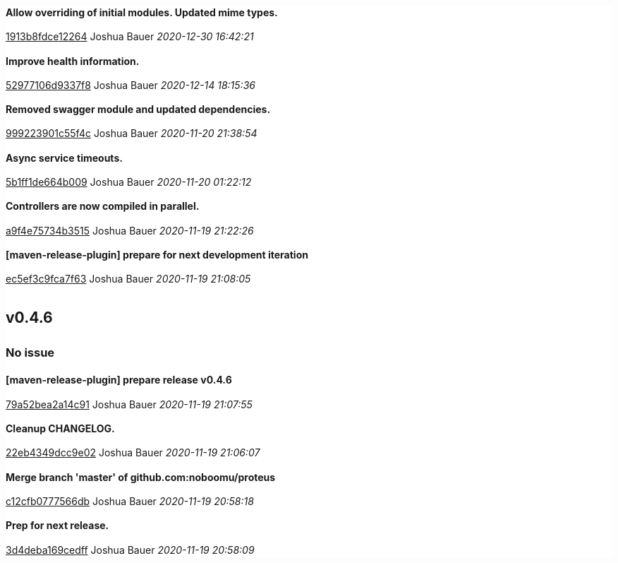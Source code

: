 **Allow overriding of initial modules. Updated mime types.**


[1913b8fdce12264](https://github.com/noboomu/proteus/commit/1913b8fdce12264) Joshua Bauer *2020-12-30 16:42:21*

**Improve health information.**


[52977106d9337f8](https://github.com/noboomu/proteus/commit/52977106d9337f8) Joshua Bauer *2020-12-14 18:15:36*

**Removed swagger module and updated dependencies.**


[999223901c55f4c](https://github.com/noboomu/proteus/commit/999223901c55f4c) Joshua Bauer *2020-11-20 21:38:54*

**Async service timeouts.**


[5b1ff1de664b009](https://github.com/noboomu/proteus/commit/5b1ff1de664b009) Joshua Bauer *2020-11-20 01:22:12*

**Controllers are now compiled in parallel.**


[a9f4e75734b3515](https://github.com/noboomu/proteus/commit/a9f4e75734b3515) Joshua Bauer *2020-11-19 21:22:26*

**[maven-release-plugin] prepare for next development iteration**


[ec5ef3c9fca7f63](https://github.com/noboomu/proteus/commit/ec5ef3c9fca7f63) Joshua Bauer *2020-11-19 21:08:05*


## v0.4.6
### No issue

**[maven-release-plugin] prepare release v0.4.6**


[79a52bea2a14c91](https://github.com/noboomu/proteus/commit/79a52bea2a14c91) Joshua Bauer *2020-11-19 21:07:55*

**Cleanup CHANGELOG.**


[22eb4349dcc9e02](https://github.com/noboomu/proteus/commit/22eb4349dcc9e02) Joshua Bauer *2020-11-19 21:06:07*

**Merge branch 'master' of github.com:noboomu/proteus**


[c12cfb0777566db](https://github.com/noboomu/proteus/commit/c12cfb0777566db) Joshua Bauer *2020-11-19 20:58:18*

**Prep for next release.**


[3d4deba169cedff](https://github.com/noboomu/proteus/commit/3d4deba169cedff) Joshua Bauer *2020-11-19 20:58:09*
